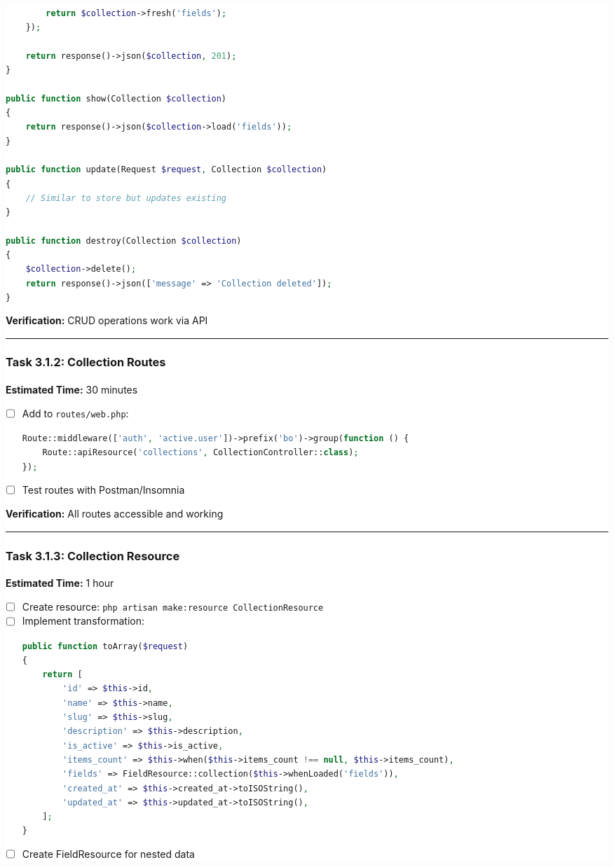   ```php
          return $collection->fresh('fields');
      });

      return response()->json($collection, 201);
  }

  public function show(Collection $collection)
  {
      return response()->json($collection->load('fields'));
  }

  public function update(Request $request, Collection $collection)
  {
      // Similar to store but updates existing
  }

  public function destroy(Collection $collection)
  {
      $collection->delete();
      return response()->json(['message' => 'Collection deleted']);
  }
  ```

**Verification:** CRUD operations work via API

---

### Task 3.1.2: Collection Routes

**Estimated Time:** 30 minutes

- [ ] Add to `routes/web.php`:
  ```php
  Route::middleware(['auth', 'active.user'])->prefix('bo')->group(function () {
      Route::apiResource('collections', CollectionController::class);
  });
  ```
- [ ] Test routes with Postman/Insomnia

**Verification:** All routes accessible and working

---

### Task 3.1.3: Collection Resource

**Estimated Time:** 1 hour

- [ ] Create resource: `php artisan make:resource CollectionResource`
- [ ] Implement transformation:
  ```php
  public function toArray($request)
  {
      return [
          'id' => $this->id,
          'name' => $this->name,
          'slug' => $this->slug,
          'description' => $this->description,
          'is_active' => $this->is_active,
          'items_count' => $this->when($this->items_count !== null, $this->items_count),
          'fields' => FieldResource::collection($this->whenLoaded('fields')),
          'created_at' => $this->created_at->toISOString(),
          'updated_at' => $this->updated_at->toISOString(),
      ];
  }
  ```
- [ ] Create FieldResource for nested data